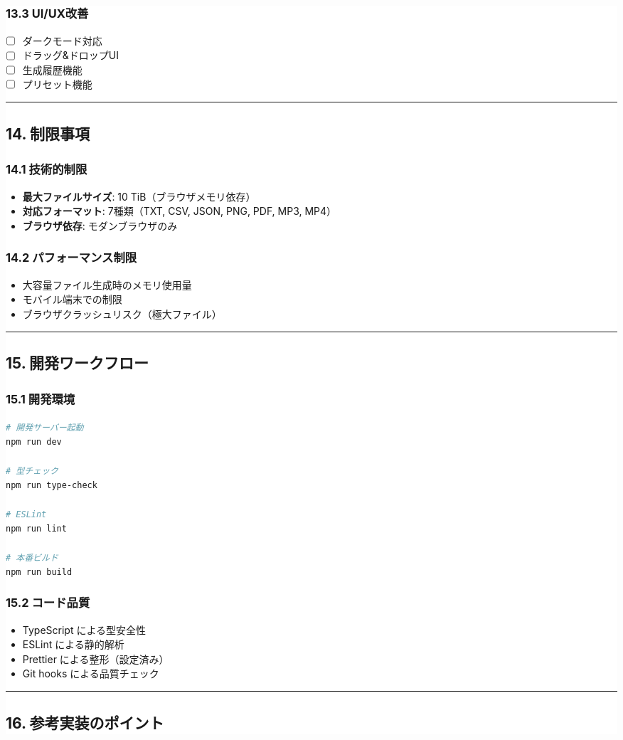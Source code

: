 ### 13.3 UI/UX改善
- [ ] ダークモード対応
- [ ] ドラッグ&ドロップUI
- [ ] 生成履歴機能
- [ ] プリセット機能

---

## 14. 制限事項

### 14.1 技術的制限
- **最大ファイルサイズ**: 10 TiB（ブラウザメモリ依存）
- **対応フォーマット**: 7種類（TXT, CSV, JSON, PNG, PDF, MP3, MP4）
- **ブラウザ依存**: モダンブラウザのみ

### 14.2 パフォーマンス制限
- 大容量ファイル生成時のメモリ使用量
- モバイル端末での制限
- ブラウザクラッシュリスク（極大ファイル）

---

## 15. 開発ワークフロー

### 15.1 開発環境
```bash
# 開発サーバー起動
npm run dev

# 型チェック
npm run type-check

# ESLint
npm run lint

# 本番ビルド
npm run build
```

### 15.2 コード品質
- TypeScript による型安全性
- ESLint による静的解析
- Prettier による整形（設定済み）
- Git hooks による品質チェック

---

## 16. 参考実装のポイント
